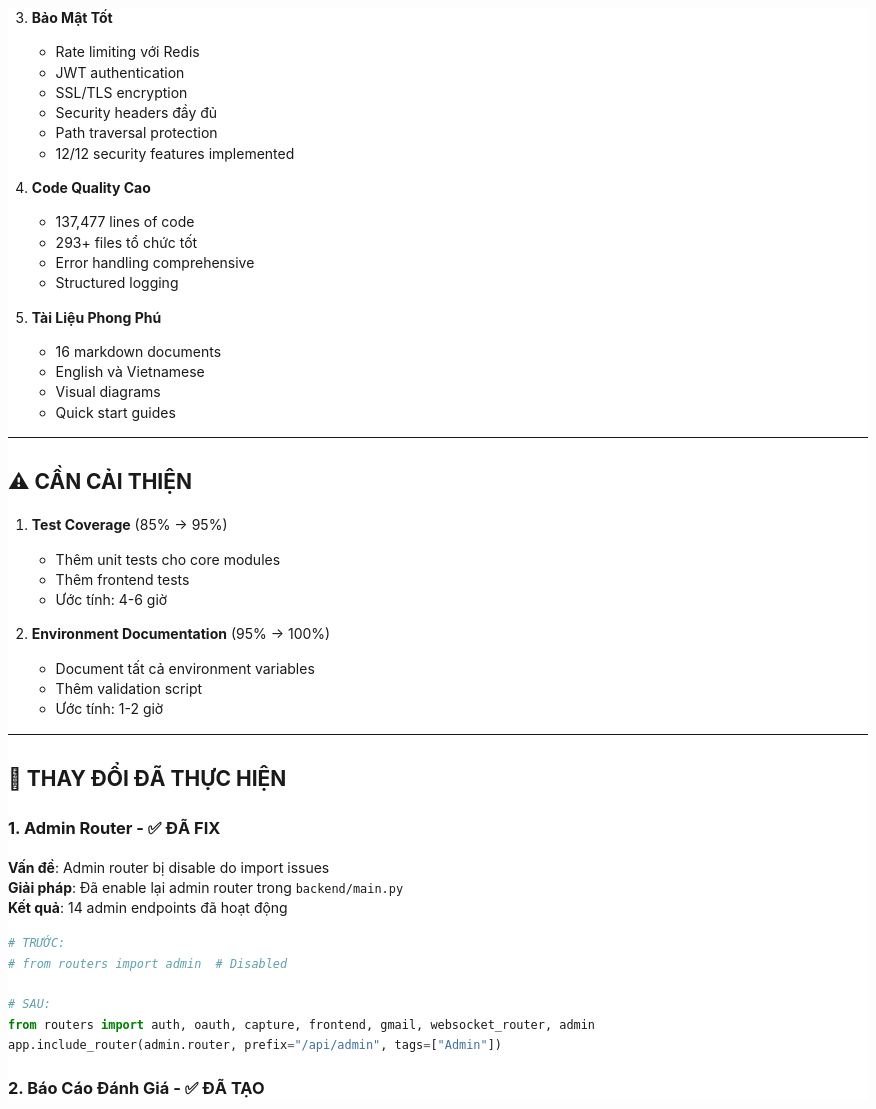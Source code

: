 3. **Bảo Mật Tốt**
   - Rate limiting với Redis
   - JWT authentication
   - SSL/TLS encryption
   - Security headers đầy đủ
   - Path traversal protection
   - 12/12 security features implemented

4. **Code Quality Cao**
   - 137,477 lines of code
   - 293+ files tổ chức tốt
   - Error handling comprehensive
   - Structured logging

5. **Tài Liệu Phong Phú**
   - 16 markdown documents
   - English và Vietnamese
   - Visual diagrams
   - Quick start guides

---

## ⚠️ CẦN CẢI THIỆN

1. **Test Coverage** (85% → 95%)
   - Thêm unit tests cho core modules
   - Thêm frontend tests
   - Ước tính: 4-6 giờ

2. **Environment Documentation** (95% → 100%)
   - Document tất cả environment variables
   - Thêm validation script
   - Ước tính: 1-2 giờ

---

## 🔧 THAY ĐỔI ĐÃ THỰC HIỆN

### 1. Admin Router - ✅ ĐÃ FIX

**Vấn đề**: Admin router bị disable do import issues  
**Giải pháp**: Đã enable lại admin router trong `backend/main.py`  
**Kết quả**: 14 admin endpoints đã hoạt động

```python
# TRƯỚC:
# from routers import admin  # Disabled

# SAU:
from routers import auth, oauth, capture, frontend, gmail, websocket_router, admin
app.include_router(admin.router, prefix="/api/admin", tags=["Admin"])
```

### 2. Báo Cáo Đánh Giá - ✅ ĐÃ TẠO
